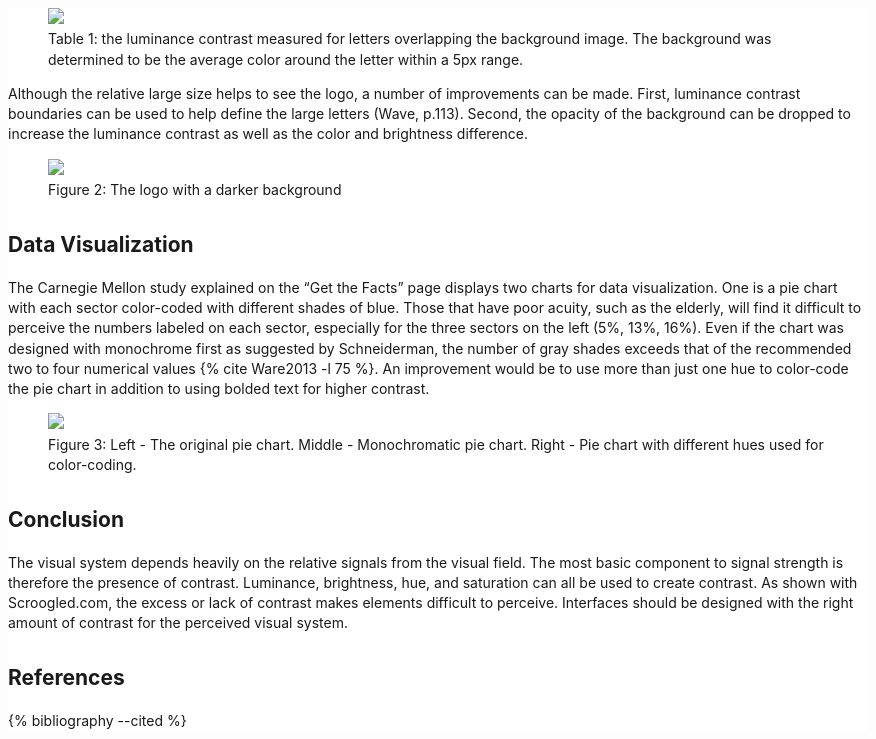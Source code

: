 <figure>
	<img src="{{ site.url }}/assets/images/contrast-table.png">
	<figcaption>Table 1: the luminance contrast measured for letters overlapping the background image.  The background was determined to be the average color around the letter within a 5px range.</figcaption>
</figure>

Although the relative large size helps to see the logo, a number of improvements can be made.  First, luminance contrast boundaries can be used to help define the large letters (Wave, p.113).  Second, the opacity of the background can be dropped to increase the luminance contrast as well as the color and brightness difference.

<figure>
	<img src="{{ site.url }}/assets/images/contrast-scroogled-dark.png">
	<figcaption>Figure 2: The logo with a darker background</figcaption>
</figure>

## Data Visualization

The Carnegie Mellon study explained on the “Get the Facts” page displays two charts for data visualization.  One is a pie chart with each sector color-coded with different shades of blue.  Those that have poor acuity, such as the elderly, will find it difficult to perceive the numbers labeled on each sector, especially for the three sectors on the left (5%, 13%, 16%).   Even if the chart was designed with monochrome first as suggested by Schneiderman, the number of gray shades exceeds that of the recommended two to four numerical values {% cite Ware2013 -l 75 %}.  An improvement would be to use more than just one hue to color-code the pie chart in addition to using bolded text for higher contrast.

<figure>
	<img src="{{ site.url }}/assets/images/contrast-monochrome.png">
	<figcaption>Figure 3: Left - The original pie chart.  Middle - Monochromatic pie chart.  Right - Pie chart with different hues used for color-coding.</figcaption>
</figure>

## Conclusion

The visual system depends heavily on the relative signals from the visual field.  The most basic component to signal strength is therefore the presence of contrast.  Luminance, brightness, hue, and saturation can all be used to create contrast.  As shown with Scroogled.com, the excess or lack of contrast makes elements difficult to perceive.  Interfaces should be designed with the right amount of contrast for the perceived visual system.

## References

{% bibliography --cited %}
